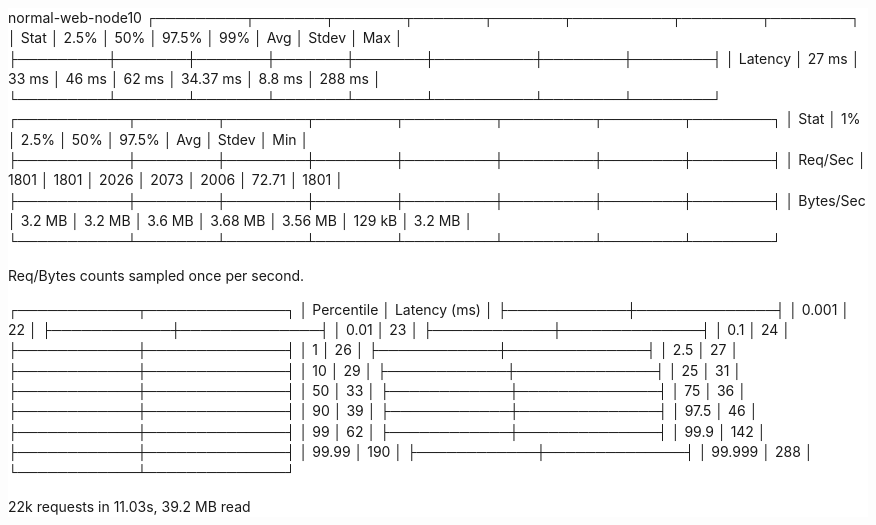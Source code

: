 normal-web-node10
┌─────────┬───────┬───────┬───────┬───────┬──────────┬────────┬────────┐
│ Stat    │ 2.5%  │ 50%   │ 97.5% │ 99%   │ Avg      │ Stdev  │ Max    │
├─────────┼───────┼───────┼───────┼───────┼──────────┼────────┼────────┤
│ Latency │ 27 ms │ 33 ms │ 46 ms │ 62 ms │ 34.37 ms │ 8.8 ms │ 288 ms │
└─────────┴───────┴───────┴───────┴───────┴──────────┴────────┴────────┘
┌───────────┬────────┬────────┬────────┬─────────┬─────────┬────────┬────────┐
│ Stat      │ 1%     │ 2.5%   │ 50%    │ 97.5%   │ Avg     │ Stdev  │ Min    │
├───────────┼────────┼────────┼────────┼─────────┼─────────┼────────┼────────┤
│ Req/Sec   │ 1801   │ 1801   │ 2026   │ 2073    │ 2006    │ 72.71  │ 1801   │
├───────────┼────────┼────────┼────────┼─────────┼─────────┼────────┼────────┤
│ Bytes/Sec │ 3.2 MB │ 3.2 MB │ 3.6 MB │ 3.68 MB │ 3.56 MB │ 129 kB │ 3.2 MB │
└───────────┴────────┴────────┴────────┴─────────┴─────────┴────────┴────────┘

Req/Bytes counts sampled once per second.

┌────────────┬──────────────┐
│ Percentile │ Latency (ms) │
├────────────┼──────────────┤
│ 0.001      │ 22           │
├────────────┼──────────────┤
│ 0.01       │ 23           │
├────────────┼──────────────┤
│ 0.1        │ 24           │
├────────────┼──────────────┤
│ 1          │ 26           │
├────────────┼──────────────┤
│ 2.5        │ 27           │
├────────────┼──────────────┤
│ 10         │ 29           │
├────────────┼──────────────┤
│ 25         │ 31           │
├────────────┼──────────────┤
│ 50         │ 33           │
├────────────┼──────────────┤
│ 75         │ 36           │
├────────────┼──────────────┤
│ 90         │ 39           │
├────────────┼──────────────┤
│ 97.5       │ 46           │
├────────────┼──────────────┤
│ 99         │ 62           │
├────────────┼──────────────┤
│ 99.9       │ 142          │
├────────────┼──────────────┤
│ 99.99      │ 190          │
├────────────┼──────────────┤
│ 99.999     │ 288          │
└────────────┴──────────────┘

22k requests in 11.03s, 39.2 MB read

